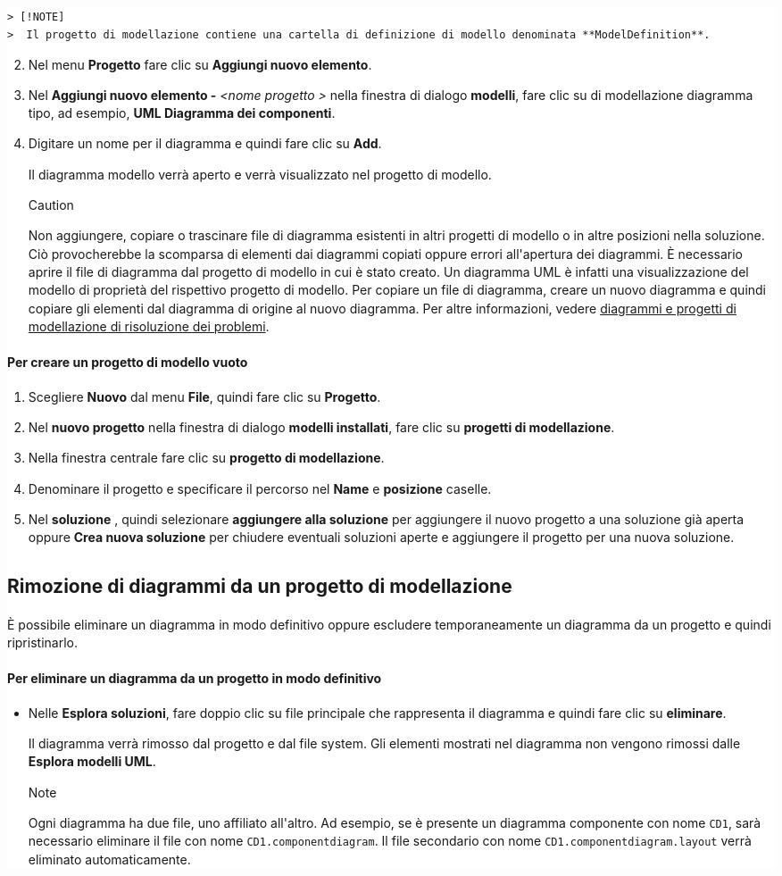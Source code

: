     > [!NOTE]
    >  Il progetto di modellazione contiene una cartella di definizione di modello denominata **ModelDefinition**.  
  
2.  Nel menu **Progetto** fare clic su **Aggiungi nuovo elemento**.  
  
3.  Nel **Aggiungi nuovo elemento -**  *\<nome progetto >* nella finestra di dialogo **modelli**, fare clic su di modellazione diagramma tipo, ad esempio, **UML Diagramma dei componenti**.  
  
4.  Digitare un nome per il diagramma e quindi fare clic su **Add**.  
  
     Il diagramma modello verrà aperto e verrà visualizzato nel progetto di modello.  
  
    > [!CAUTION]
    >  Non aggiungere, copiare o trascinare file di diagramma esistenti in altri progetti di modello o in altre posizioni nella soluzione. Ciò provocherebbe la scomparsa di elementi dai diagrammi copiati oppure errori all'apertura dei diagrammi. È necessario aprire il file di diagramma dal progetto di modello in cui è stato creato. Un diagramma UML è infatti una visualizzazione del modello di proprietà del rispettivo progetto di modello. Per copiare un file di diagramma, creare un nuovo diagramma e quindi copiare gli elementi dal diagramma di origine al nuovo diagramma. Per altre informazioni, vedere [diagrammi e progetti di modellazione di risoluzione dei problemi](#TroubleshootingModelingProjects).  
  
#### <a name="to-create-a-blank-modeling-project"></a>Per creare un progetto di modello vuoto  
  
1.  Scegliere **Nuovo** dal menu **File**, quindi fare clic su **Progetto**.  
  
2.  Nel **nuovo progetto** nella finestra di dialogo **modelli installati**, fare clic su **progetti di modellazione**.  
  
3.  Nella finestra centrale fare clic su **progetto di modellazione**.  
  
4.  Denominare il progetto e specificare il percorso nel **Name** e **posizione** caselle.  
  
5.  Nel **soluzione** , quindi selezionare **aggiungere alla soluzione** per aggiungere il nuovo progetto a una soluzione già aperta oppure **Crea nuova soluzione** per chiudere eventuali soluzioni aperte e aggiungere il progetto per una nuova soluzione.  
  
##  <a name="RemovingModelingDiagrams"></a> Rimozione di diagrammi da un progetto di modellazione  
 È possibile eliminare un diagramma in modo definitivo oppure escludere temporaneamente un diagramma da un progetto e quindi ripristinarlo.  
  
#### <a name="to-permanently-delete-a-diagram-from-a-project"></a>Per eliminare un diagramma da un progetto in modo definitivo  
  
-   Nelle **Esplora soluzioni**, fare doppio clic su file principale che rappresenta il diagramma e quindi fare clic su **eliminare**.  
  
     Il diagramma verrà rimosso dal progetto e dal file system. Gli elementi mostrati nel diagramma non vengono rimossi dalle **Esplora modelli UML**.  
  
    > [!NOTE]
    >  Ogni diagramma ha due file, uno affiliato all'altro. Ad esempio, se è presente un diagramma componente con nome `CD1`, sarà necessario eliminare il file con nome `CD1.componentdiagram`. Il file secondario con nome `CD1.componentdiagram.layout` verrà eliminato automaticamente.  
  